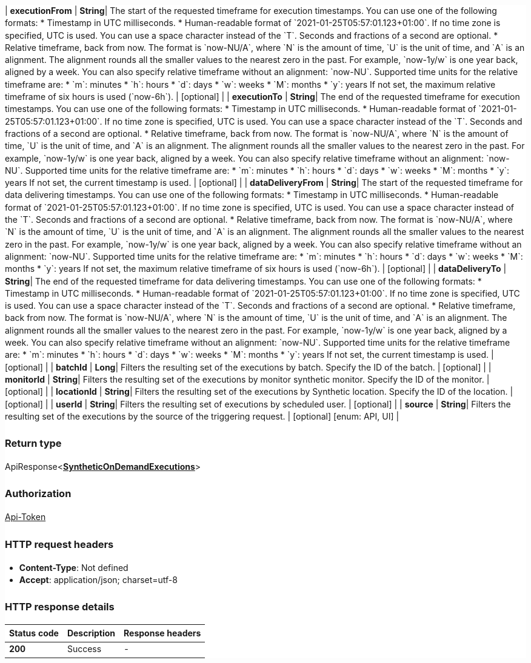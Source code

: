 | **executionFrom** | **String**| The start of the requested timeframe for execution timestamps.   You can use one of the following formats:  * Timestamp in UTC milliseconds.  * Human-readable format of &#x60;2021-01-25T05:57:01.123+01:00&#x60;. If no time zone is specified, UTC is used. You can use a space character instead of the &#x60;T&#x60;. Seconds and fractions of a second are optional.  * Relative timeframe, back from now. The format is &#x60;now-NU/A&#x60;, where &#x60;N&#x60; is the amount of time, &#x60;U&#x60; is the unit of time, and &#x60;A&#x60; is an alignment. The alignment rounds all the smaller values to the nearest zero in the past. For example, &#x60;now-1y/w&#x60; is one year back, aligned by a week.  You can also specify relative timeframe without an alignment: &#x60;now-NU&#x60;.  Supported time units for the relative timeframe are:     * &#x60;m&#x60;: minutes     * &#x60;h&#x60;: hours     * &#x60;d&#x60;: days     * &#x60;w&#x60;: weeks     * &#x60;M&#x60;: months     * &#x60;y&#x60;: years   If not set, the maximum relative timeframe of six hours is used (&#x60;now-6h&#x60;). | [optional] |
| **executionTo** | **String**| The end of the requested timeframe for execution timestamps.   You can use one of the following formats:  * Timestamp in UTC milliseconds.  * Human-readable format of &#x60;2021-01-25T05:57:01.123+01:00&#x60;. If no time zone is specified, UTC is used. You can use a space character instead of the &#x60;T&#x60;. Seconds and fractions of a second are optional.  * Relative timeframe, back from now. The format is &#x60;now-NU/A&#x60;, where &#x60;N&#x60; is the amount of time, &#x60;U&#x60; is the unit of time, and &#x60;A&#x60; is an alignment. The alignment rounds all the smaller values to the nearest zero in the past. For example, &#x60;now-1y/w&#x60; is one year back, aligned by a week.  You can also specify relative timeframe without an alignment: &#x60;now-NU&#x60;.  Supported time units for the relative timeframe are:     * &#x60;m&#x60;: minutes     * &#x60;h&#x60;: hours     * &#x60;d&#x60;: days     * &#x60;w&#x60;: weeks     * &#x60;M&#x60;: months     * &#x60;y&#x60;: years   If not set, the current timestamp is used. | [optional] |
| **dataDeliveryFrom** | **String**| The start of the requested timeframe for data delivering timestamps.   You can use one of the following formats:  * Timestamp in UTC milliseconds.  * Human-readable format of &#x60;2021-01-25T05:57:01.123+01:00&#x60;. If no time zone is specified, UTC is used. You can use a space character instead of the &#x60;T&#x60;. Seconds and fractions of a second are optional.  * Relative timeframe, back from now. The format is &#x60;now-NU/A&#x60;, where &#x60;N&#x60; is the amount of time, &#x60;U&#x60; is the unit of time, and &#x60;A&#x60; is an alignment. The alignment rounds all the smaller values to the nearest zero in the past. For example, &#x60;now-1y/w&#x60; is one year back, aligned by a week.  You can also specify relative timeframe without an alignment: &#x60;now-NU&#x60;.  Supported time units for the relative timeframe are:     * &#x60;m&#x60;: minutes     * &#x60;h&#x60;: hours     * &#x60;d&#x60;: days     * &#x60;w&#x60;: weeks     * &#x60;M&#x60;: months     * &#x60;y&#x60;: years   If not set, the maximum relative timeframe of six hours is used (&#x60;now-6h&#x60;). | [optional] |
| **dataDeliveryTo** | **String**| The end of the requested timeframe for data delivering timestamps.   You can use one of the following formats:  * Timestamp in UTC milliseconds.  * Human-readable format of &#x60;2021-01-25T05:57:01.123+01:00&#x60;. If no time zone is specified, UTC is used. You can use a space character instead of the &#x60;T&#x60;. Seconds and fractions of a second are optional.  * Relative timeframe, back from now. The format is &#x60;now-NU/A&#x60;, where &#x60;N&#x60; is the amount of time, &#x60;U&#x60; is the unit of time, and &#x60;A&#x60; is an alignment. The alignment rounds all the smaller values to the nearest zero in the past. For example, &#x60;now-1y/w&#x60; is one year back, aligned by a week.  You can also specify relative timeframe without an alignment: &#x60;now-NU&#x60;.  Supported time units for the relative timeframe are:     * &#x60;m&#x60;: minutes     * &#x60;h&#x60;: hours     * &#x60;d&#x60;: days     * &#x60;w&#x60;: weeks     * &#x60;M&#x60;: months     * &#x60;y&#x60;: years   If not set, the current timestamp is used. | [optional] |
| **batchId** | **Long**| Filters the resulting set of the executions by batch. Specify the ID of the batch. | [optional] |
| **monitorId** | **String**| Filters the resulting set of the executions by monitor synthetic monitor. Specify the ID of the monitor. | [optional] |
| **locationId** | **String**| Filters the resulting set of the executions by Synthetic location. Specify the ID of the location. | [optional] |
| **userId** | **String**| Filters the resulting set of executions by scheduled user. | [optional] |
| **source** | **String**| Filters the resulting set of the executions by the source of the triggering request. | [optional] [enum: API, UI] |

### Return type

ApiResponse<[**SyntheticOnDemandExecutions**](SyntheticOnDemandExecutions.md)>


### Authorization

[Api-Token](../README.md#Api-Token)

### HTTP request headers

- **Content-Type**: Not defined
- **Accept**: application/json; charset=utf-8

### HTTP response details
| Status code | Description | Response headers |
|-------------|-------------|------------------|
| **200** | Success |  -  |

